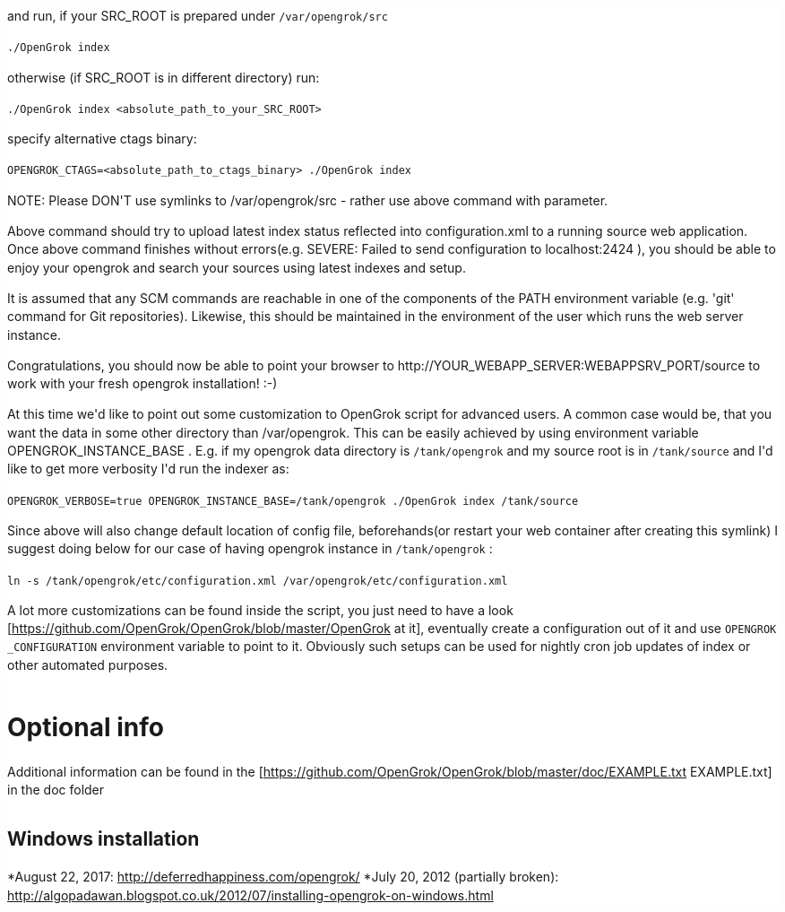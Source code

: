 and run, if your SRC_ROOT is prepared under <code>/var/opengrok/src</code>

 `./OpenGrok index`

otherwise (if SRC_ROOT is in different directory) run:

 `./OpenGrok index <absolute_path_to_your_SRC_ROOT>`

specify alternative ctags binary:

 `OPENGROK_CTAGS=<absolute_path_to_ctags_binary> ./OpenGrok index`

NOTE: Please DON'T use symlinks to /var/opengrok/src - rather use above command with parameter.

Above command should try to upload latest index status reflected into configuration.xml to a running source web application.
Once above command finishes without errors(e.g. SEVERE: Failed to send configuration to localhost:2424
), you should be able to enjoy your opengrok and search your sources using latest indexes and setup.

It is assumed that any SCM commands are reachable in one of the components
of the PATH environment variable (e.g. 'git' command for Git repositories).
Likewise, this should be maintained in the environment of the user which runs
the web server instance.

Congratulations, you should now be able to point your browser to http://YOUR_WEBAPP_SERVER:WEBAPPSRV_PORT/source to work with your fresh opengrok installation! :-)

At this time we'd like to point out some customization to OpenGrok script for advanced users.
A common case would be, that you want the data in some other directory than /var/opengrok.
This can be easily achieved by using environment variable OPENGROK_INSTANCE_BASE .
E.g. if my opengrok data directory is <code>/tank/opengrok</code> and my source root is in <code>/tank/source</code> and I'd like to get more verbosity I'd run the indexer as:

 `OPENGROK_VERBOSE=true OPENGROK_INSTANCE_BASE=/tank/opengrok ./OpenGrok index /tank/source`

Since above will also change default location of config file, beforehands(or restart your web container after creating this symlink) I suggest doing below for our case of having opengrok instance in <code>/tank/opengrok</code> :

 `ln -s /tank/opengrok/etc/configuration.xml /var/opengrok/etc/configuration.xml`

A lot more customizations can be found inside the script, you just need to have a look [https://github.com/OpenGrok/OpenGrok/blob/master/OpenGrok at it], eventually create a configuration out of it and use <code>OPENGROK_CONFIGURATION</code> environment variable to point to it. Obviously such setups can be used for nightly cron job updates of index or other automated purposes.

# Optional info

Additional information can be found in the [https://github.com/OpenGrok/OpenGrok/blob/master/doc/EXAMPLE.txt EXAMPLE.txt] in the doc folder

## Windows installation
*August 22, 2017: http://deferredhappiness.com/opengrok/
*July 20, 2012 (partially broken): http://algopadawan.blogspot.co.uk/2012/07/installing-opengrok-on-windows.html
